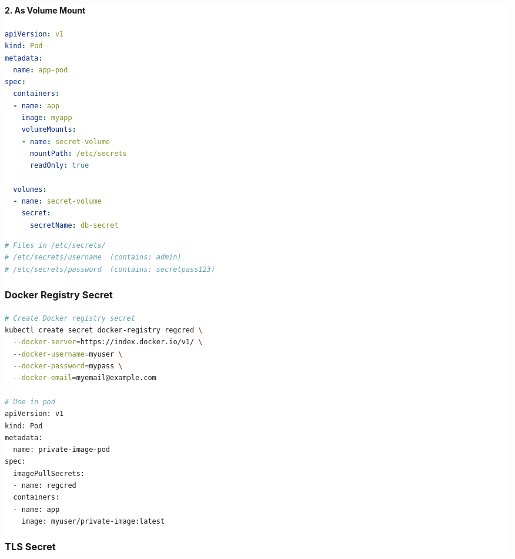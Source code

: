#### 2. As Volume Mount

```yaml
apiVersion: v1
kind: Pod
metadata:
  name: app-pod
spec:
  containers:
  - name: app
    image: myapp
    volumeMounts:
    - name: secret-volume
      mountPath: /etc/secrets
      readOnly: true

  volumes:
  - name: secret-volume
    secret:
      secretName: db-secret
```

```bash
# Files in /etc/secrets/
# /etc/secrets/username  (contains: admin)
# /etc/secrets/password  (contains: secretpass123)
```

### Docker Registry Secret

```bash
# Create Docker registry secret
kubectl create secret docker-registry regcred \
  --docker-server=https://index.docker.io/v1/ \
  --docker-username=myuser \
  --docker-password=mypass \
  --docker-email=myemail@example.com

# Use in pod
apiVersion: v1
kind: Pod
metadata:
  name: private-image-pod
spec:
  imagePullSecrets:
  - name: regcred
  containers:
  - name: app
    image: myuser/private-image:latest
```

### TLS Secret
